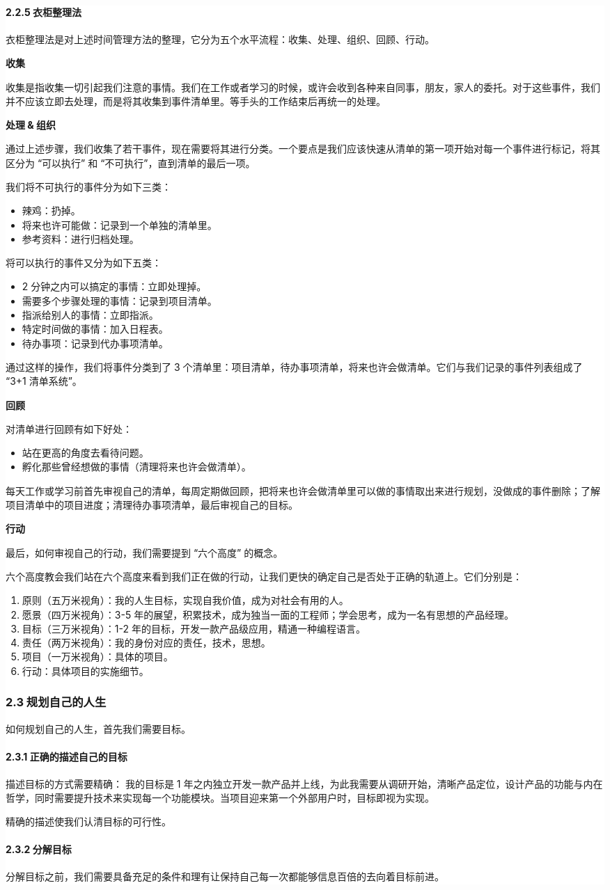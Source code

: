 #### 2.2.5 衣柜整理法
衣柜整理法是对上述时间管理方法的整理，它分为五个水平流程：收集、处理、组织、回顾、行动。

**收集**

收集是指收集一切引起我们注意的事情。我们在工作或者学习的时候，或许会收到各种来自同事，朋友，家人的委托。对于这些事件，我们并不应该立即去处理，而是将其收集到事件清单里。等手头的工作结束后再统一的处理。

**处理 & 组织**

通过上述步骤，我们收集了若干事件，现在需要将其进行分类。一个要点是我们应该快速从清单的第一项开始对每一个事件进行标记，将其区分为 “可以执行” 和 “不可执行”，直到清单的最后一项。

我们将不可执行的事件分为如下三类：
- 辣鸡：扔掉。
- 将来也许可能做：记录到一个单独的清单里。
- 参考资料：进行归档处理。

将可以执行的事件又分为如下五类：
- 2 分钟之内可以搞定的事情：立即处理掉。
- 需要多个步骤处理的事情：记录到项目清单。
- 指派给别人的事情：立即指派。
- 特定时间做的事情：加入日程表。
- 待办事项：记录到代办事项清单。

通过这样的操作，我们将事件分类到了 3 个清单里：项目清单，待办事项清单，将来也许会做清单。它们与我们记录的事件列表组成了 “3+1 清单系统”。

**回顾**

对清单进行回顾有如下好处：
- 站在更高的角度去看待问题。
- 孵化那些曾经想做的事情（清理将来也许会做清单）。

每天工作或学习前首先审视自己的清单，每周定期做回顾，把将来也许会做清单里可以做的事情取出来进行规划，没做成的事件删除；了解项目清单中的项目进度；清理待办事项清单，最后审视自己的目标。

**行动**

最后，如何审视自己的行动，我们需要提到 “六个高度” 的概念。

六个高度教会我们站在六个高度来看到我们正在做的行动，让我们更快的确定自己是否处于正确的轨道上。它们分别是：
1. 原则（五万米视角）：我的人生目标，实现自我价值，成为对社会有用的人。
2. 愿景（四万米视角）：3-5 年的展望，积累技术，成为独当一面的工程师；学会思考，成为一名有思想的产品经理。
3. 目标（三万米视角）：1-2 年的目标，开发一款产品级应用，精通一种编程语言。
4. 责任（两万米视角）：我的身份对应的责任，技术，思想。
5. 项目（一万米视角）：具体的项目。
6. 行动：具体项目的实施细节。

### 2.3 规划自己的人生
如何规划自己的人生，首先我们需要目标。

#### 2.3.1 正确的描述自己的目标
描述目标的方式需要精确：
我的目标是 1 年之内独立开发一款产品并上线，为此我需要从调研开始，清晰产品定位，设计产品的功能与内在哲学，同时需要提升技术来实现每一个功能模块。当项目迎来第一个外部用户时，目标即视为实现。

精确的描述使我们认清目标的可行性。

#### 2.3.2 分解目标
分解目标之前，我们需要具备充足的条件和理有让保持自己每一次都能够信息百倍的去向着目标前进。
